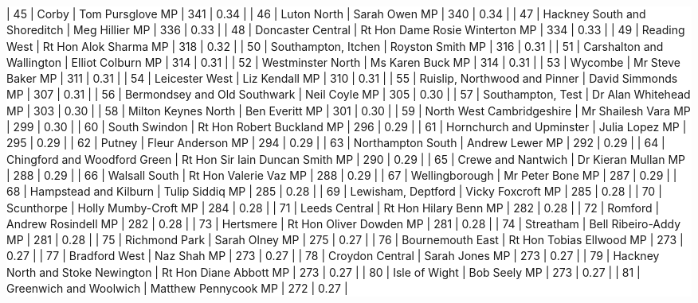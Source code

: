 | 45 | Corby | Tom Pursglove MP | 341 | 0.34 |
| 46 | Luton North | Sarah Owen MP | 340 | 0.34 |
| 47 | Hackney South and Shoreditch | Meg Hillier MP | 336 | 0.33 |
| 48 | Doncaster Central | Rt Hon Dame Rosie Winterton MP | 334 | 0.33 |
| 49 | Reading West | Rt Hon Alok Sharma MP | 318 | 0.32 |
| 50 | Southampton, Itchen | Royston Smith MP | 316 | 0.31 |
| 51 | Carshalton and Wallington | Elliot Colburn MP | 314 | 0.31 |
| 52 | Westminster North | Ms Karen Buck MP | 314 | 0.31 |
| 53 | Wycombe | Mr Steve Baker MP | 311 | 0.31 |
| 54 | Leicester West | Liz Kendall MP | 310 | 0.31 |
| 55 | Ruislip, Northwood and Pinner | David Simmonds MP | 307 | 0.31 |
| 56 | Bermondsey and Old Southwark | Neil Coyle MP | 305 | 0.30 |
| 57 | Southampton, Test | Dr Alan Whitehead MP | 303 | 0.30 |
| 58 | Milton Keynes North | Ben Everitt MP | 301 | 0.30 |
| 59 | North West Cambridgeshire | Mr Shailesh Vara MP | 299 | 0.30 |
| 60 | South Swindon | Rt Hon Robert Buckland MP | 296 | 0.29 |
| 61 | Hornchurch and Upminster | Julia Lopez MP | 295 | 0.29 |
| 62 | Putney | Fleur Anderson MP | 294 | 0.29 |
| 63 | Northampton South | Andrew Lewer MP | 292 | 0.29 |
| 64 | Chingford and Woodford Green | Rt Hon Sir Iain Duncan Smith MP | 290 | 0.29 |
| 65 | Crewe and Nantwich | Dr Kieran Mullan MP | 288 | 0.29 |
| 66 | Walsall South | Rt Hon Valerie Vaz MP | 288 | 0.29 |
| 67 | Wellingborough | Mr Peter Bone MP | 287 | 0.29 |
| 68 | Hampstead and Kilburn | Tulip Siddiq MP | 285 | 0.28 |
| 69 | Lewisham, Deptford | Vicky Foxcroft MP | 285 | 0.28 |
| 70 | Scunthorpe | Holly Mumby-Croft MP | 284 | 0.28 |
| 71 | Leeds Central | Rt Hon Hilary Benn MP | 282 | 0.28 |
| 72 | Romford | Andrew Rosindell MP | 282 | 0.28 |
| 73 | Hertsmere | Rt Hon Oliver Dowden MP | 281 | 0.28 |
| 74 | Streatham | Bell Ribeiro-Addy MP | 281 | 0.28 |
| 75 | Richmond Park | Sarah Olney MP | 275 | 0.27 |
| 76 | Bournemouth East | Rt Hon Tobias Ellwood MP | 273 | 0.27 |
| 77 | Bradford West | Naz Shah MP | 273 | 0.27 |
| 78 | Croydon Central | Sarah Jones MP | 273 | 0.27 |
| 79 | Hackney North and Stoke Newington | Rt Hon Diane Abbott MP | 273 | 0.27 |
| 80 | Isle of Wight | Bob Seely MP | 273 | 0.27 |
| 81 | Greenwich and Woolwich | Matthew Pennycook MP | 272 | 0.27 |